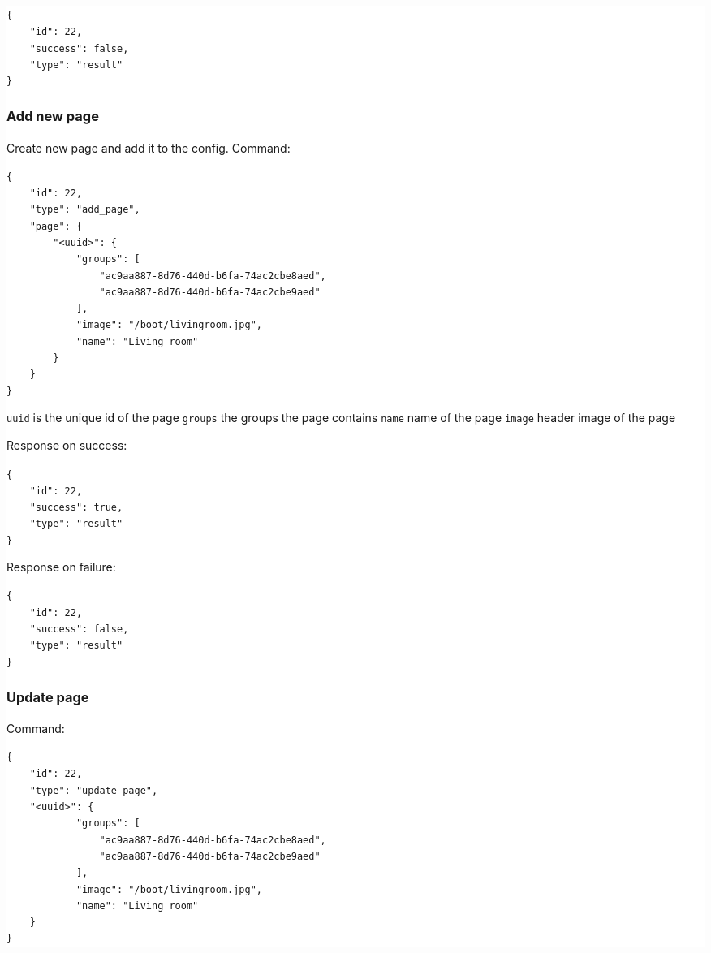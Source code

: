     {
        "id": 22,
        "success": false,
        "type": "result"
    }


### Add new page
Create new page and add it to the config.
Command:

    {
        "id": 22,
        "type": "add_page",
        "page": {
            "<uuid>": {
                "groups": [
                    "ac9aa887-8d76-440d-b6fa-74ac2cbe8aed",
                    "ac9aa887-8d76-440d-b6fa-74ac2cbe9aed"
                ],
                "image": "/boot/livingroom.jpg",
                "name": "Living room"
            }
        }
    }

`uuid` is the unique id of the page
`groups` the groups the page contains
`name` name of the page
`image` header image of the page

Response on success:

    {
        "id": 22,
        "success": true,
        "type": "result"
    }

Response on failure:

    {
        "id": 22,
        "success": false,
        "type": "result"
    }


### Update page
Command:

    {
        "id": 22,
        "type": "update_page",
        "<uuid>": {
                "groups": [
                    "ac9aa887-8d76-440d-b6fa-74ac2cbe8aed",
                    "ac9aa887-8d76-440d-b6fa-74ac2cbe9aed"
                ],
                "image": "/boot/livingroom.jpg",
                "name": "Living room"
        }
    }
